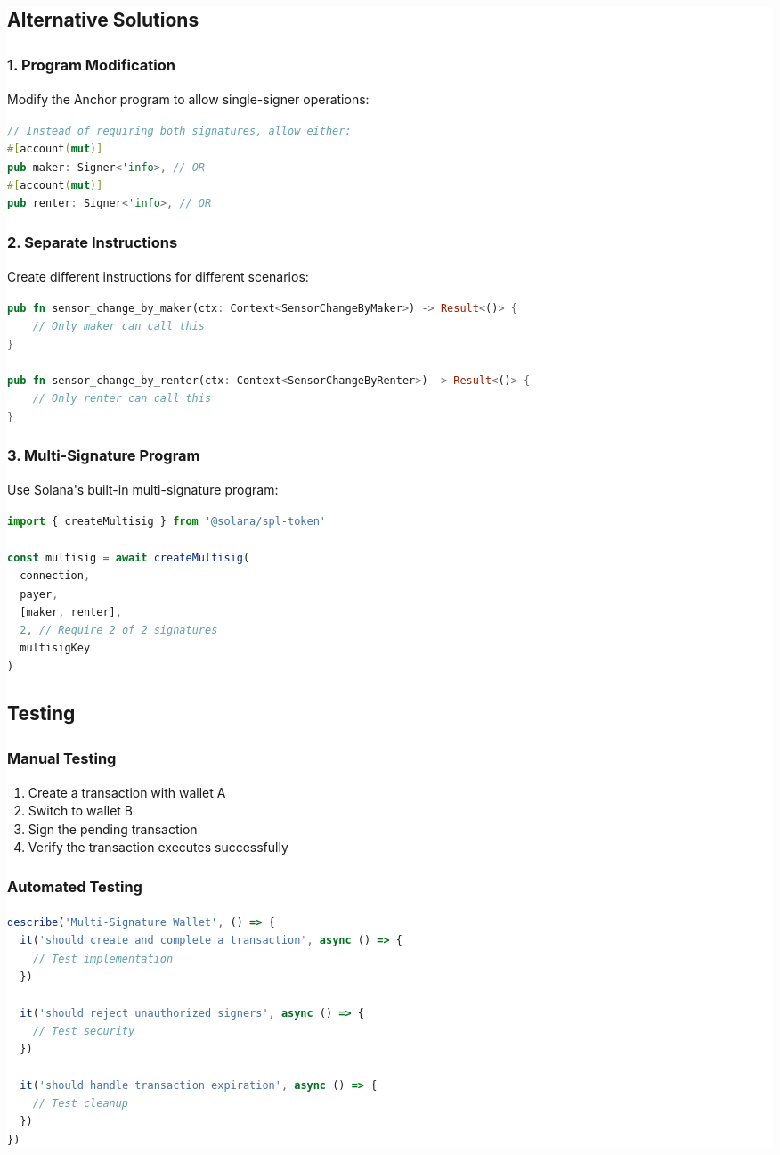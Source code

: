 ## Alternative Solutions

### 1. Program Modification
Modify the Anchor program to allow single-signer operations:
```rust
// Instead of requiring both signatures, allow either:
#[account(mut)]
pub maker: Signer<'info>, // OR
#[account(mut)]
pub renter: Signer<'info>, // OR
```

### 2. Separate Instructions
Create different instructions for different scenarios:
```rust
pub fn sensor_change_by_maker(ctx: Context<SensorChangeByMaker>) -> Result<()> {
    // Only maker can call this
}

pub fn sensor_change_by_renter(ctx: Context<SensorChangeByRenter>) -> Result<()> {
    // Only renter can call this
}
```

### 3. Multi-Signature Program
Use Solana's built-in multi-signature program:
```typescript
import { createMultisig } from '@solana/spl-token'

const multisig = await createMultisig(
  connection,
  payer,
  [maker, renter],
  2, // Require 2 of 2 signatures
  multisigKey
)
```

## Testing

### Manual Testing
1. Create a transaction with wallet A
2. Switch to wallet B
3. Sign the pending transaction
4. Verify the transaction executes successfully

### Automated Testing
```typescript
describe('Multi-Signature Wallet', () => {
  it('should create and complete a transaction', async () => {
    // Test implementation
  })
  
  it('should reject unauthorized signers', async () => {
    // Test security
  })
  
  it('should handle transaction expiration', async () => {
    // Test cleanup
  })
})
```
